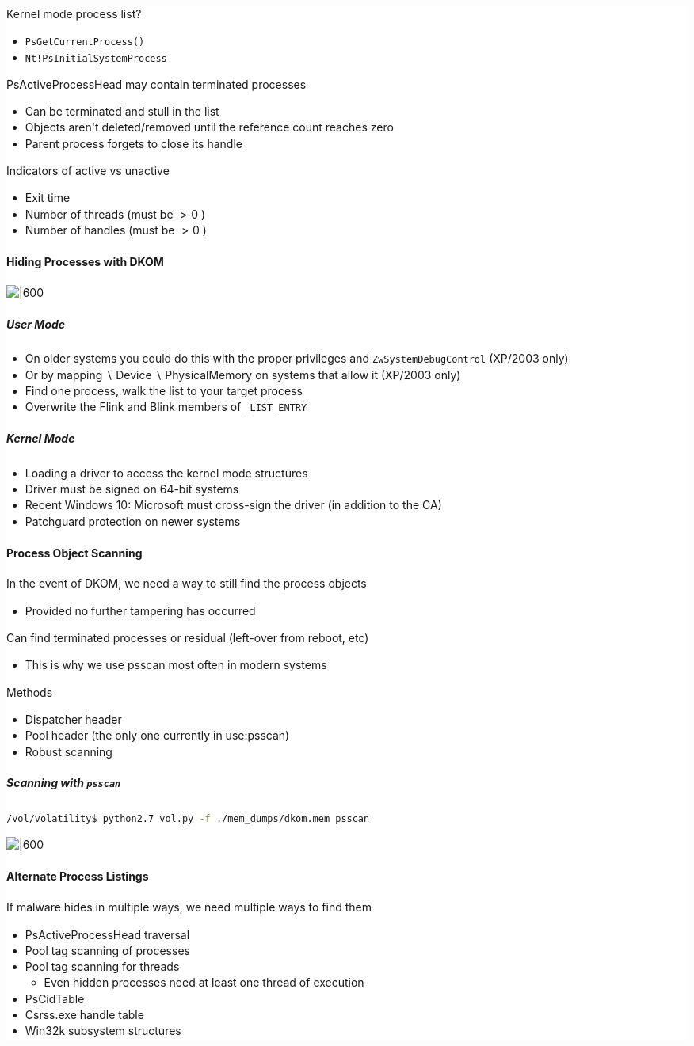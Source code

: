 Kernel mode process list?
- `PsGetCurrentProcess()`
- `Nt!PsInitialSystemProcess`

PsActiveProcessHead may contain terminated processes
- Can be terminated and stull in the list
- Objects aren't deleted/removed until the reference count reaches zero
- Parent process forgets to close its handle

Indicators of active vs unactive
- Exit time
- Number of threads (must be $>0$ )
- Number of handles (must be $>0$ )

#### Hiding Processes with DKOM

![|600](notes/Uni%20Content/Software%20Security/Images/Pasted%20image%2020230413011753.png)

##### User Mode
- On older systems you could do this with the proper privileges and `ZwSystemDebugControl` (XP/2003 only)
- Or by mapping $\backslash$ Device $\backslash$ PhysicalMemory on systems that allow it (XP/2003 only)
- Find one process, walk the list to your target process
- Overwrite the Flink and Blink members of `_LIST_ENTRY`

##### Kernel Mode
- Loading a driver to access the kernel mode structures
- Driver must be signed on 64-bit systems
- Recent Windows 10: Microsoft must cross-sign the driver (in addition to the CA)
- Patchguard protection on newer systems


#### Process Object Scanning
In the event of DKOM, we need a way to still find the process objects
- Provided no further tampering has occurred

Can find terminated processes or residual (left-over from reboot, etc)
- This is why we use psscan most often in modern systems

Methods
- Dispatcher header
- Pool header (the only one currently in use:psscan)
- Robust scanning

##### Scanning with `psscan`

```bash
/vol/volatility$ python2.7 vol.py -f ./mem_dumps/dkom.mem psscan
```

![|600](notes/Uni%20Content/Software%20Security/Images/Pasted%20image%2020230413012204.png)

#### Alternate Process Listings
If malware hides in multiple ways, we need multiple ways to find them
- PsActiveProcessHead traversal
- Pool tag scanning of processes
- Pool tag scanning for threads
	- Even hidden processes need at least one thread of execution
- PsCidTable
- Csrss.exe handle table
- Win32k subsystem structures
